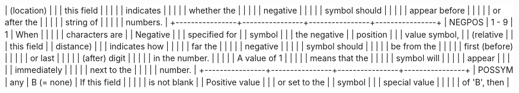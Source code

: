 | (location)     |                |                | this field     |
|                |                |                | indicates      |
|                |                |                | whether the    |
|                |                |                | negative       |
|                |                |                | symbol should  |
|                |                |                | appear before  |
|                |                |                | or after the   |
|                |                |                | string of      |
|                |                |                | numbers.       |
+----------------+----------------+----------------+----------------+
| NEGPOS         | 1 - 9          | 1              | When           |
|                |                |                | characters are |
| Negative       |                |                | specified for  |
| symbol         |                |                | the negative   |
| position       |                |                | value symbol,  |
| (relative      |                |                | this field     |
| distance)      |                |                | indicates how  |
|                |                |                | far the        |
|                |                |                | negative       |
|                |                |                | symbol should  |
|                |                |                | be from the    |
|                |                |                | first (before) |
|                |                |                | or last        |
|                |                |                | (after) digit  |
|                |                |                | in the number. |
|                |                |                | A value of 1   |
|                |                |                | means that the |
|                |                |                | symbol will    |
|                |                |                | appear         |
|                |                |                | immediately    |
|                |                |                | next to the    |
|                |                |                | number.        |
+----------------+----------------+----------------+----------------+
| POSSYM         | any            | B (= none)     | If this field  |
|                |                |                | is not blank   |
| Positive value |                |                | or set to the  |
| symbol         |                |                | special value  |
|                |                |                | of \'B\', then |